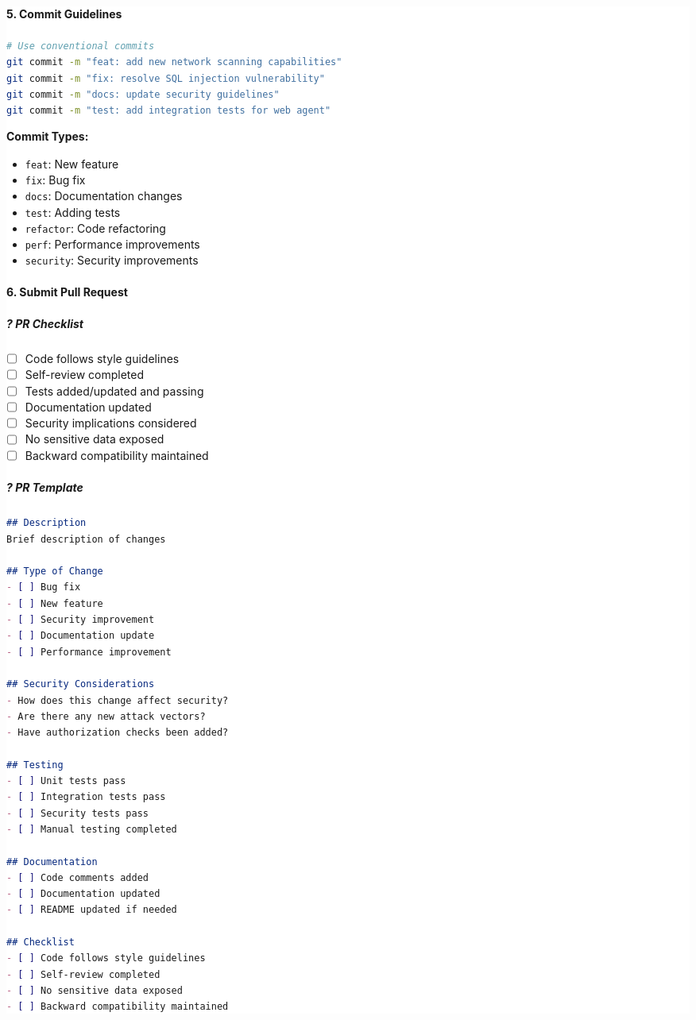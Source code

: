 
#### 5. **Commit Guidelines**
```bash
# Use conventional commits
git commit -m "feat: add new network scanning capabilities"
git commit -m "fix: resolve SQL injection vulnerability"
git commit -m "docs: update security guidelines"
git commit -m "test: add integration tests for web agent"
```

**Commit Types:**
- `feat`: New feature
- `fix`: Bug fix
- `docs`: Documentation changes
- `test`: Adding tests
- `refactor`: Code refactoring
- `perf`: Performance improvements
- `security`: Security improvements

#### 6. **Submit Pull Request**

##### ? **PR Checklist**
- [ ] Code follows style guidelines
- [ ] Self-review completed
- [ ] Tests added/updated and passing
- [ ] Documentation updated
- [ ] Security implications considered
- [ ] No sensitive data exposed
- [ ] Backward compatibility maintained

##### ? **PR Template**
```markdown
## Description
Brief description of changes

## Type of Change
- [ ] Bug fix
- [ ] New feature
- [ ] Security improvement
- [ ] Documentation update
- [ ] Performance improvement

## Security Considerations
- How does this change affect security?
- Are there any new attack vectors?
- Have authorization checks been added?

## Testing
- [ ] Unit tests pass
- [ ] Integration tests pass
- [ ] Security tests pass
- [ ] Manual testing completed

## Documentation
- [ ] Code comments added
- [ ] Documentation updated
- [ ] README updated if needed

## Checklist
- [ ] Code follows style guidelines
- [ ] Self-review completed
- [ ] No sensitive data exposed
- [ ] Backward compatibility maintained
```
